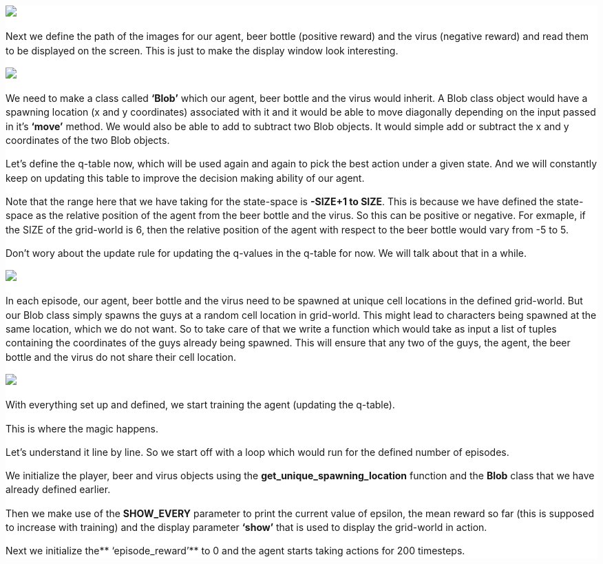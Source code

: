 <img src="https://medium.com/media/15de8a03957bba8235a44efb33f621a9" frameborder=0></img>

Next we define the path of the images for our agent, beer bottle (positive reward) and the virus (negative reward) and read them to be displayed on the screen. This is just to make the display window look interesting.

<img src="https://medium.com/media/1164cdc40f351784ca251e3ba7082af8" frameborder=0></img>

We need to make a class called **‘Blob’** which our agent, beer bottle and the virus would inherit. A Blob class object would have a spawning location (x and y coordinates) associated with it and it would be able to move diagonally depending on the input passed in it’s **‘move’** method. We would also be able to add to subtract two Blob objects. It would simple add or subtract the x and y coordinates of the two Blob objects.

<iframe src="https://medium.com/media/a4987afd8c653d75e1bb35d228946e8f" frameborder=0></iframe>

Let’s define the q-table now, which will be used again and again to pick the best action under a given state. And we will constantly keep on updating this table to improve the decision making ability of our agent.

Note that the range here that we have taking for the state-space is **-SIZE+1 to SIZE**. This is because we have defined the state-space as the relative position of the agent from the beer bottle and the virus. So this can be positive or negative. For exmaple, if the SIZE of the grid-world is 6, then the relative position of the agent with respect to the beer bottle would vary from -5 to 5.

Don’t wory about the update rule for updating the q-values in the q-table for now. We will talk about that in a while.

<img src="https://medium.com/media/ecf36ce709deb216cabac1daa696dcb8" frameborder=0></img>

In each episode, our agent, beer bottle and the virus need to be spawned at unique cell locations in the defined grid-world. But our Blob class simply spawns the guys at a random cell location in grid-world. This might lead to characters being spawned at the same location, which we do not want. So to take care of that we write a function which would take as input a list of tuples containing the coordinates of the guys already being spawned. This will ensure that any two of the guys, the agent, the beer bottle and the virus do not share their cell location.

<img src="https://medium.com/media/cfc069bc4cec283eadb03f37090ce396" frameborder=0></img>

With everything set up and defined, we start training the agent (updating the q-table).

This is where the magic happens.

Let’s understand it line by line. So we start off with a loop which would run for the defined number of episodes.

We initialize the player, beer and virus objects using the **get_unique_spawning_location** function and the **Blob** class that we have already defined earlier.

Then we make use of the **SHOW_EVERY** parameter to print the current value of epsilon, the mean reward so far (this is supposed to increase with training) and the display parameter **‘show’** that is used to display the grid-world in action.

Next we initialize the** ‘episode_reward’** to 0 and the agent starts taking actions for 200 timesteps.
